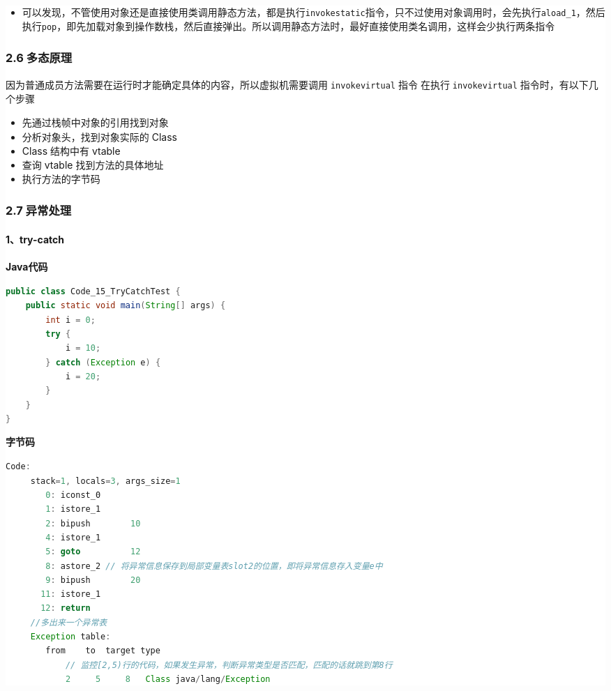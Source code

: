 - 可以发现，不管使用对象还是直接使用类调用静态方法，都是执行`invokestatic`指令，只不过使用对象调用时，会先执行`aload_1`，然后执行`pop`，即先加载对象到操作数栈，然后直接弹出。所以调用静态方法时，最好直接使用类名调用，这样会少执行两条指令





### 2.6 多态原理

因为普通成员方法需要在运行时才能确定具体的内容，所以虚拟机需要调用 `invokevirtual` 指令
在执行 `invokevirtual` 指令时，有以下几个步骤

- 先通过栈帧中对象的引用找到对象
- 分析对象头，找到对象实际的 Class
- Class 结构中有 vtable
- 查询 vtable 找到方法的具体地址
- 执行方法的字节码
  





### 2.7 异常处理

#### 1、try-catch

**Java代码**

```java
public class Code_15_TryCatchTest {
    public static void main(String[] args) {
        int i = 0;
        try {
            i = 10;
        } catch (Exception e) {
            i = 20;
        }
    }
}
```

**字节码**

```java
Code:
     stack=1, locals=3, args_size=1
        0: iconst_0
        1: istore_1
        2: bipush        10
        4: istore_1
        5: goto          12
        8: astore_2 // 将异常信息保存到局部变量表slot2的位置，即将异常信息存入变量e中
        9: bipush        20
       11: istore_1
       12: return
     //多出来一个异常表
     Exception table:
        from    to  target type
            // 监控[2,5)行的代码，如果发生异常，判断异常类型是否匹配，匹配的话就跳到第8行
            2     5     8   Class java/lang/Exception 
```
